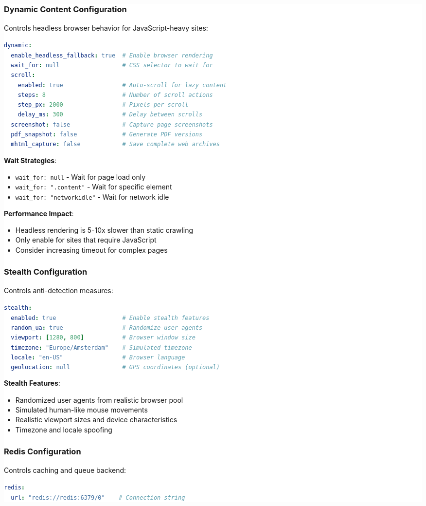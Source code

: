 ### Dynamic Content Configuration

Controls headless browser behavior for JavaScript-heavy sites:

```yaml
dynamic:
  enable_headless_fallback: true  # Enable browser rendering
  wait_for: null                  # CSS selector to wait for
  scroll:
    enabled: true                 # Auto-scroll for lazy content
    steps: 8                      # Number of scroll actions
    step_px: 2000                 # Pixels per scroll
    delay_ms: 300                 # Delay between scrolls
  screenshot: false               # Capture page screenshots
  pdf_snapshot: false             # Generate PDF versions
  mhtml_capture: false            # Save complete web archives
```

**Wait Strategies**:
- `wait_for: null` - Wait for page load only
- `wait_for: ".content"` - Wait for specific element
- `wait_for: "networkidle"` - Wait for network idle

**Performance Impact**:
- Headless rendering is 5-10x slower than static crawling
- Only enable for sites that require JavaScript
- Consider increasing timeout for complex pages

### Stealth Configuration

Controls anti-detection measures:

```yaml
stealth:
  enabled: true                   # Enable stealth features
  random_ua: true                 # Randomize user agents
  viewport: [1280, 800]           # Browser window size
  timezone: "Europe/Amsterdam"    # Simulated timezone
  locale: "en-US"                 # Browser language
  geolocation: null               # GPS coordinates (optional)
```

**Stealth Features**:
- Randomized user agents from realistic browser pool
- Simulated human-like mouse movements
- Realistic viewport sizes and device characteristics
- Timezone and locale spoofing

### Redis Configuration

Controls caching and queue backend:

```yaml
redis:
  url: "redis://redis:6379/0"    # Connection string
```
